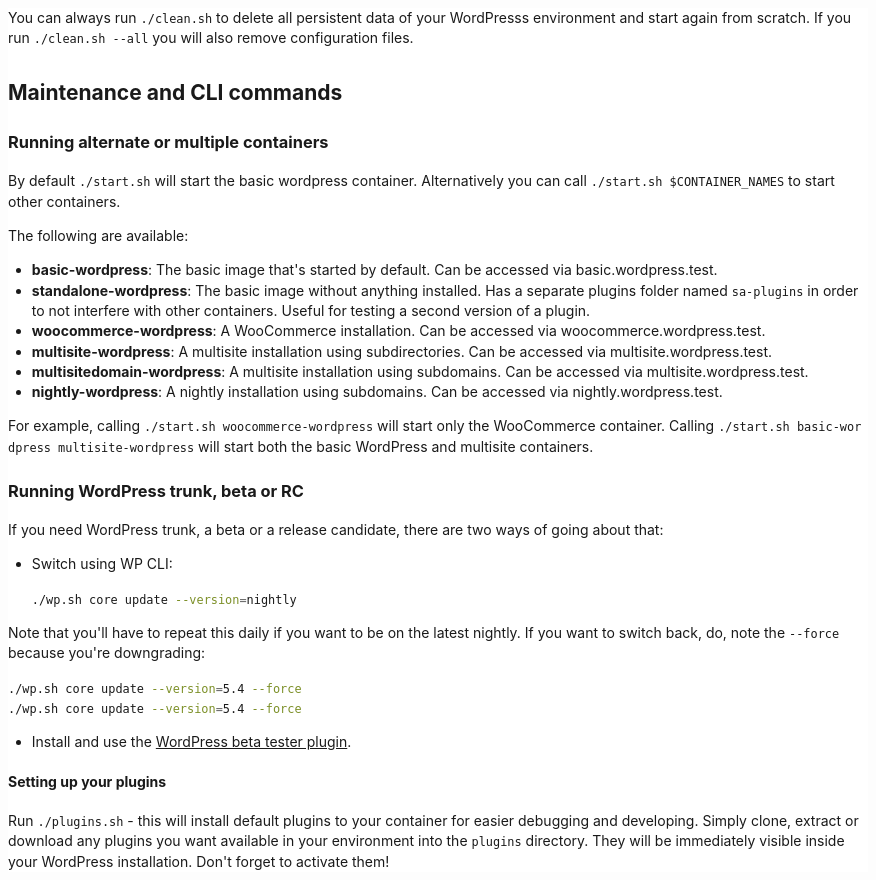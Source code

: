 You can always run `./clean.sh` to delete all persistent data of your WordPresss environment and start again from scratch. If you run `./clean.sh --all` you will also remove configuration files.

## Maintenance and CLI commands

### Running alternate or multiple containers

By default `./start.sh` will start the basic wordpress container. Alternatively you can call `./start.sh $CONTAINER_NAMES` to start other containers.

The following are available:

- **basic-wordpress**: The basic image that's started by default. Can be accessed via basic.wordpress.test.
- **standalone-wordpress**: The basic image without anything installed. Has a separate plugins folder named `sa-plugins` in order to not interfere with other containers. Useful for testing a second version of a plugin.
- **woocommerce-wordpress**: A WooCommerce installation. Can be accessed via woocommerce.wordpress.test.
- **multisite-wordpress**: A multisite installation using subdirectories. Can be accessed via multisite.wordpress.test.
- **multisitedomain-wordpress**: A multisite installation using subdomains. Can be accessed via multisite.wordpress.test.
- **nightly-wordpress**: A nightly installation using subdomains. Can be accessed via nightly.wordpress.test.

For example, calling `./start.sh woocommerce-wordpress` will start only the WooCommerce container. Calling `./start.sh basic-wordpress multisite-wordpress` will start both the basic WordPress and multisite containers.


### Running WordPress trunk, beta or RC

If you need WordPress trunk, a beta or a release candidate, there are two ways of going about that:

- Switch using WP CLI:

  ```bash
  ./wp.sh core update --version=nightly
  ```

Note that you'll have to repeat this daily if you want to be on the latest nightly. If you want to switch back, do, note the `--force` because you're downgrading:

  ```bash
  ./wp.sh core update --version=5.4 --force
  ./wp.sh core update --version=5.4 --force
  ```

- Install and use the [WordPress beta tester plugin](https://wordpress.org/plugins/wordpress-beta-tester/).
  
#### Setting up your plugins

Run `./plugins.sh` - this will install default plugins to your container for easier debugging and developing.
Simply clone, extract or download any plugins you want available in your environment into the `plugins` directory. They will be immediately visible inside your WordPress installation. Don't forget to activate them!
